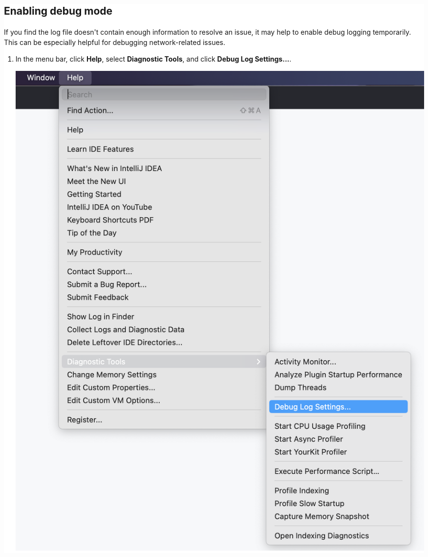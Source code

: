 ## Enabling debug mode

If you find the log file doesn't contain enough information to resolve an issue, it may help to enable debug logging temporarily. This can be especially helpful for debugging network-related issues.

1. In the menu bar, click **Help**, select **Diagnostic Tools**, and click **Debug Log Settings...**.

   ![Screenshot of the menu bar in a JetBrains IDE. The "Help" menu and "Diagnostic Tools" submenu are expanded, and the "Debug Log Settings" option is highlighted in blue.](/assets/images/help/copilot/jetbrains-debug-log.png)
